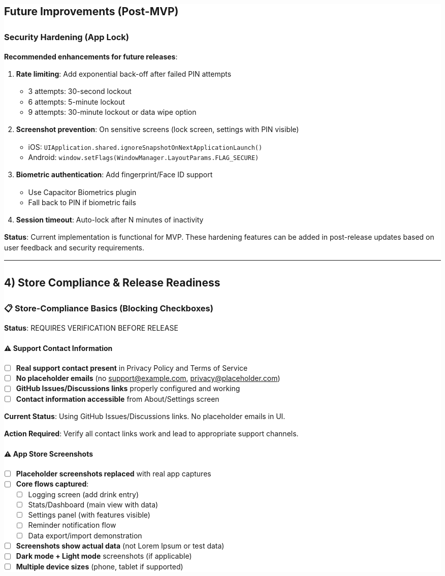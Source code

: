
## Future Improvements (Post-MVP)

### Security Hardening (App Lock)

**Recommended enhancements for future releases**:

1. **Rate limiting**: Add exponential back-off after failed PIN attempts
   - 3 attempts: 30-second lockout
   - 6 attempts: 5-minute lockout
   - 9 attempts: 30-minute lockout or data wipe option

2. **Screenshot prevention**: On sensitive screens (lock screen, settings with PIN visible)
   - iOS: `UIApplication.shared.ignoreSnapshotOnNextApplicationLaunch()`
   - Android: `window.setFlags(WindowManager.LayoutParams.FLAG_SECURE)`

3. **Biometric authentication**: Add fingerprint/Face ID support
   - Use Capacitor Biometrics plugin
   - Fall back to PIN if biometric fails

4. **Session timeout**: Auto-lock after N minutes of inactivity

**Status**: Current implementation is functional for MVP. These hardening features can be added in post-release updates based on user feedback and security requirements.

---

## 4) Store Compliance & Release Readiness

### 📋 Store-Compliance Basics (Blocking Checkboxes)

**Status**: REQUIRES VERIFICATION BEFORE RELEASE

#### ⚠️ Support Contact Information
- [ ] **Real support contact present** in Privacy Policy and Terms of Service
- [ ] **No placeholder emails** (no support@example.com, privacy@placeholder.com)
- [ ] **GitHub Issues/Discussions links** properly configured and working
- [ ] **Contact information accessible** from About/Settings screen

**Current Status**: Using GitHub Issues/Discussions links. No placeholder emails in UI.

**Action Required**: Verify all contact links work and lead to appropriate support channels.

#### ⚠️ App Store Screenshots
- [ ] **Placeholder screenshots replaced** with real app captures
- [ ] **Core flows captured**: 
  - [ ] Logging screen (add drink entry)
  - [ ] Stats/Dashboard (main view with data)
  - [ ] Settings panel (with features visible)
  - [ ] Reminder notification flow
  - [ ] Data export/import demonstration
- [ ] **Screenshots show actual data** (not Lorem Ipsum or test data)
- [ ] **Dark mode + Light mode** screenshots (if applicable)
- [ ] **Multiple device sizes** (phone, tablet if supported)

